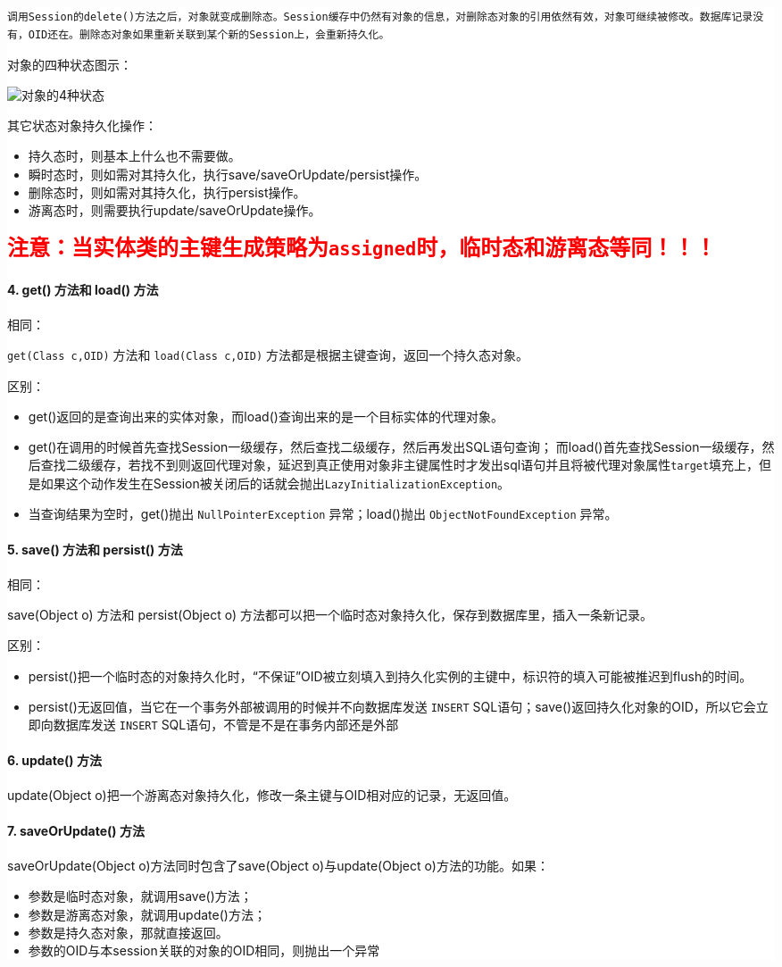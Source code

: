     调用Session的delete()方法之后，对象就变成删除态。Session缓存中仍然有对象的信息，对删除态对象的引用依然有效，对象可继续被修改。数据库记录没有，OID还在。删除态对象如果重新关联到某个新的Session上，会重新持久化。

对象的四种状态图示：

![对象的4种状态](https://i.loli.net/2017/10/19/59e851464cdf3.png)

其它状态对象持久化操作：

- 持久态时，则基本上什么也不需要做。
- 瞬时态时，则如需对其持久化，执行save/saveOrUpdate/persist操作。
- 删除态时，则如需对其持久化，执行persist操作。
- 游离态时，则需要执行update/saveOrUpdate操作。

<font color='red' size='5'>

**注意：当实体类的主键生成策略为`assigned`时，临时态和游离态等同！！！**
</font>

#### 4. get() 方法和 load() 方法

相同：

`get(Class c,OID)` 方法和 `load(Class c,OID)` 方法都是根据主键查询，返回一个持久态对象。

区别：

- get()返回的是查询出来的实体对象，而load()查询出来的是一个目标实体的代理对象。

- get()在调用的时候首先查找Session一级缓存，然后查找二级缓存，然后再发出SQL语句查询；
而load()首先查找Session一级缓存，然后查找二级缓存，若找不到则返回代理对象，延迟到真正使用对象非主键属性时才发出sql语句并且将被代理对象属性`target`填充上，但是如果这个动作发生在Session被关闭后的话就会抛出`LazyInitializationException`。

- 当查询结果为空时，get()抛出 `NullPointerException` 异常；load()抛出 `ObjectNotFoundException` 异常。

#### 5. save() 方法和 persist() 方法

相同：

save(Object o) 方法和 persist(Object o) 方法都可以把一个临时态对象持久化，保存到数据库里，插入一条新记录。

区别：

- persist()把一个临时态的对象持久化时，“不保证”OID被立刻填入到持久化实例的主键中，标识符的填入可能被推迟到flush的时间。

- persist()无返回值，当它在一个事务外部被调用的时候并不向数据库发送 `INSERT` SQL语句；save()返回持久化对象的OID，所以它会立即向数据库发送 `INSERT` SQL语句，不管是不是在事务内部还是外部

#### 6. update() 方法

update(Object o)把一个游离态对象持久化，修改一条主键与OID相对应的记录，无返回值。

#### 7. saveOrUpdate() 方法

saveOrUpdate(Object o)方法同时包含了save(Object o)与update(Object o)方法的功能。如果：
- 参数是临时态对象，就调用save()方法；
- 参数是游离态对象，就调用update()方法；
- 参数是持久态对象，那就直接返回。
- 参数的OID与本session关联的对象的OID相同，则抛出一个异常
